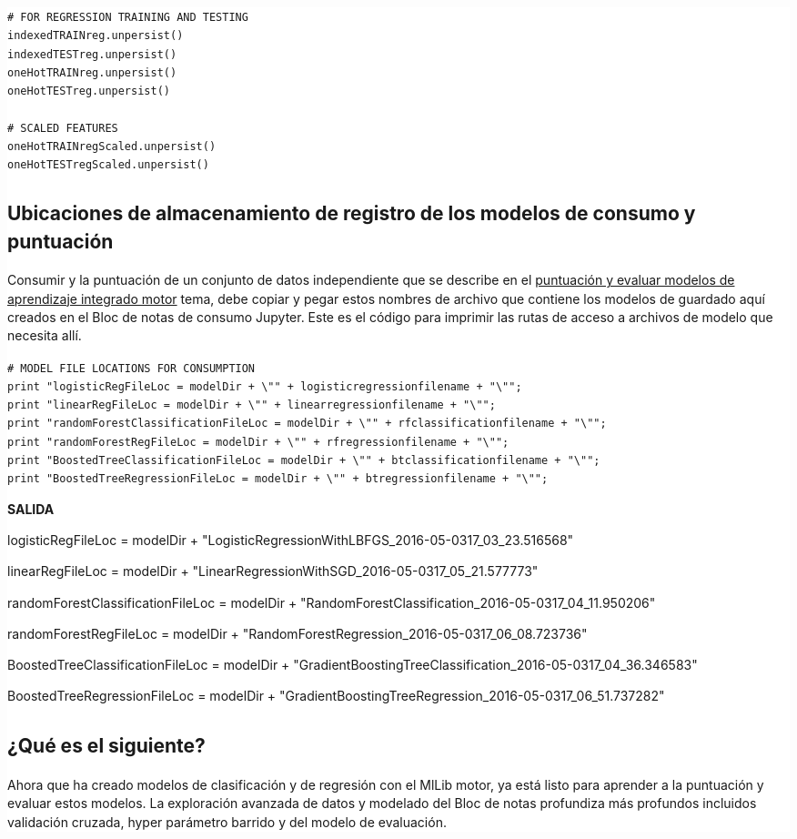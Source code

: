     # FOR REGRESSION TRAINING AND TESTING
    indexedTRAINreg.unpersist()
    indexedTESTreg.unpersist()
    oneHotTRAINreg.unpersist()
    oneHotTESTreg.unpersist()
    
    # SCALED FEATURES
    oneHotTRAINregScaled.unpersist()
    oneHotTESTregScaled.unpersist()


## <a name="record-storage-locations-of-the-models-for-consumption-and-scoring"></a>Ubicaciones de almacenamiento de registro de los modelos de consumo y puntuación

Consumir y la puntuación de un conjunto de datos independiente que se describe en el [puntuación y evaluar modelos de aprendizaje integrado motor](machine-learning-data-science-spark-model-consumption.md) tema, debe copiar y pegar estos nombres de archivo que contiene los modelos de guardado aquí creados en el Bloc de notas de consumo Jupyter. Este es el código para imprimir las rutas de acceso a archivos de modelo que necesita allí.

    # MODEL FILE LOCATIONS FOR CONSUMPTION
    print "logisticRegFileLoc = modelDir + \"" + logisticregressionfilename + "\"";
    print "linearRegFileLoc = modelDir + \"" + linearregressionfilename + "\"";
    print "randomForestClassificationFileLoc = modelDir + \"" + rfclassificationfilename + "\"";
    print "randomForestRegFileLoc = modelDir + \"" + rfregressionfilename + "\"";
    print "BoostedTreeClassificationFileLoc = modelDir + \"" + btclassificationfilename + "\"";
    print "BoostedTreeRegressionFileLoc = modelDir + \"" + btregressionfilename + "\"";


**SALIDA**

logisticRegFileLoc = modelDir + "LogisticRegressionWithLBFGS_2016-05-0317_03_23.516568"

linearRegFileLoc = modelDir + "LinearRegressionWithSGD_2016-05-0317_05_21.577773"

randomForestClassificationFileLoc = modelDir + "RandomForestClassification_2016-05-0317_04_11.950206"

randomForestRegFileLoc = modelDir + "RandomForestRegression_2016-05-0317_06_08.723736"

BoostedTreeClassificationFileLoc = modelDir + "GradientBoostingTreeClassification_2016-05-0317_04_36.346583"

BoostedTreeRegressionFileLoc = modelDir + "GradientBoostingTreeRegression_2016-05-0317_06_51.737282"


## <a name="whats-next"></a>¿Qué es el siguiente?

Ahora que ha creado modelos de clasificación y de regresión con el MlLib motor, ya está listo para aprender a la puntuación y evaluar estos modelos. La exploración avanzada de datos y modelado del Bloc de notas profundiza más profundos incluidos validación cruzada, hyper parámetro barrido y del modelo de evaluación. 
